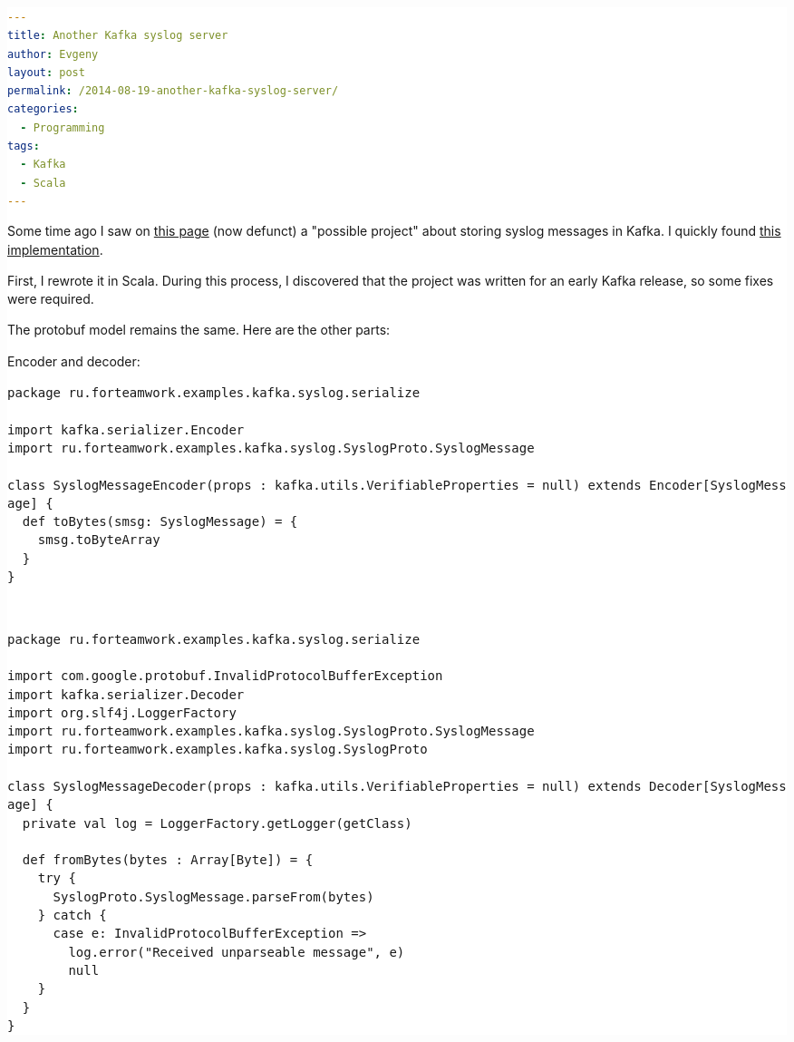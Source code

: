 ```yaml
---
title: Another Kafka syslog server
author: Evgeny
layout: post
permalink: /2014-08-19-another-kafka-syslog-server/
categories:
  - Programming
tags:
  - Kafka
  - Scala
---
```

Some time ago I saw on [this page][1] (now defunct) a "possible project" about storing syslog messages in Kafka. I quickly found [this implementation][2].



First, I rewrote it in Scala. During this process, I discovered that the project was written for an early Kafka release, so some fixes were required.

The protobuf model remains the same. Here are the other parts:

Encoder and decoder:

<pre class="toolbar:1 lang:default decode:true " title="SyslogMessageEncoder.scala">package ru.forteamwork.examples.kafka.syslog.serialize

import kafka.serializer.Encoder
import ru.forteamwork.examples.kafka.syslog.SyslogProto.SyslogMessage

class SyslogMessageEncoder(props : kafka.utils.VerifiableProperties = null) extends Encoder[SyslogMessage] {
  def toBytes(smsg: SyslogMessage) = {
    smsg.toByteArray
  }
}
</pre>

&nbsp;

<pre class="toolbar:1 lang:scala decode:true ">package ru.forteamwork.examples.kafka.syslog.serialize

import com.google.protobuf.InvalidProtocolBufferException
import kafka.serializer.Decoder
import org.slf4j.LoggerFactory
import ru.forteamwork.examples.kafka.syslog.SyslogProto.SyslogMessage
import ru.forteamwork.examples.kafka.syslog.SyslogProto

class SyslogMessageDecoder(props : kafka.utils.VerifiableProperties = null) extends Decoder[SyslogMessage] {
  private val log = LoggerFactory.getLogger(getClass)

  def fromBytes(bytes : Array[Byte]) = {
    try {
      SyslogProto.SyslogMessage.parseFrom(bytes)
    } catch {
      case e: InvalidProtocolBufferException =>
        log.error("Received unparseable message", e)
        null
    }
  }
}
</pre>


 [1]: http://kafka.apache.org/projects.html
 [2]: https://github.com/xstevens/syslog-kafka